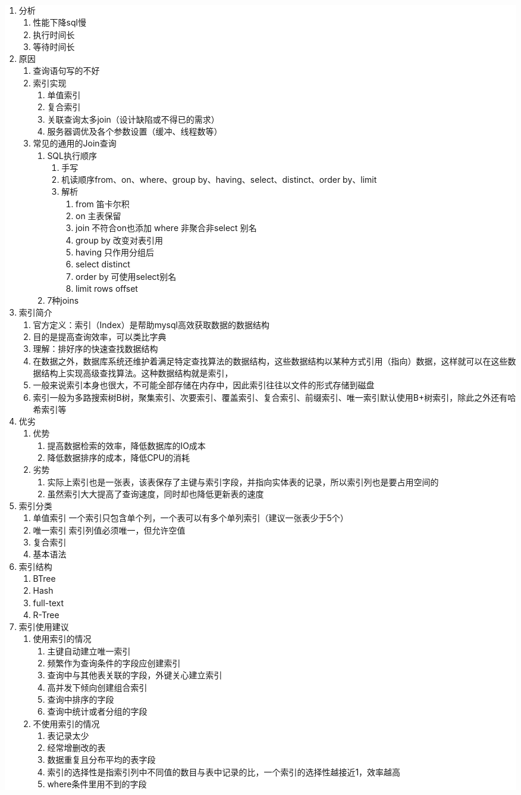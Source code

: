 1. 分析
    1. 性能下降sql慢
    2. 执行时间长
    3. 等待时间长
2. 原因
    1. 查询语句写的不好
    2. 索引实现
        1. 单值索引
        2. 复合索引
        3. 关联查询太多join（设计缺陷或不得已的需求）
        4. 服务器调优及各个参数设置（缓冲、线程数等）
    3. 常见的通用的Join查询
        1. SQL执行顺序
            1. 手写
            2. 机读顺序from、on、where、group by、having、select、distinct、order by、limit
            3. 解析
                1. from 笛卡尔积
                2. on 主表保留
                3. join 不符合on也添加 where 非聚合非select 别名
                4. group by 改变对表引用
                5. having 只作用分组后
                6. select distinct
                7. order by 可使用select别名
                8. limit rows offset
        2. 7种joins
3. 索引简介
    1. 官方定义：索引（Index）是帮助mysql高效获取数据的数据结构
    2. 目的是提高查询效率，可以类比字典
    3. 理解：排好序的快速查找数据结构
    4. 在数据之外，数据库系统还维护着满足特定查找算法的数据结构，这些数据结构以某种方式引用（指向）数据，这样就可以在这些数据结构上实现高级查找算法。这种数据结构就是索引，
    5. 一般来说索引本身也很大，不可能全部存储在内存中，因此索引往往以文件的形式存储到磁盘
    6. 索引一般为多路搜索树B树，聚集索引、次要索引、覆盖索引、复合索引、前缀索引、唯一索引默认使用B+树索引，除此之外还有哈希索引等
4. 优劣
    1. 优势
        1. 提高数据检索的效率，降低数据库的IO成本
        2. 降低数据排序的成本，降低CPU的消耗
    2. 劣势
        1. 实际上索引也是一张表，该表保存了主键与索引字段，并指向实体表的记录，所以索引列也是要占用空间的
        2. 虽然索引大大提高了查询速度，同时却也降低更新表的速度
5. 索引分类
    1. 单值索引 一个索引只包含单个列，一个表可以有多个单列索引（建议一张表少于5个）
    2. 唯一索引 索引列值必须唯一，但允许空值
    3. 复合索引 
    4. 基本语法
6. 索引结构
    1. BTree
    2. Hash
    3. full-text
    4. R-Tree
7. 索引使用建议
    1. 使用索引的情况
        1. 主键自动建立唯一索引
        2. 频繁作为查询条件的字段应创建索引
        3. 查询中与其他表关联的字段，外键关心建立索引
        4. 高并发下倾向创建组合索引
        5. 查询中排序的字段
        6. 查询中统计或者分组的字段
    2. 不使用索引的情况
        1. 表记录太少
        2. 经常增删改的表
        3. 数据重复且分布平均的表字段
        4. 索引的选择性是指索引列中不同值的数目与表中记录的比，一个索引的选择性越接近1，效率越高
        5. where条件里用不到的字段
